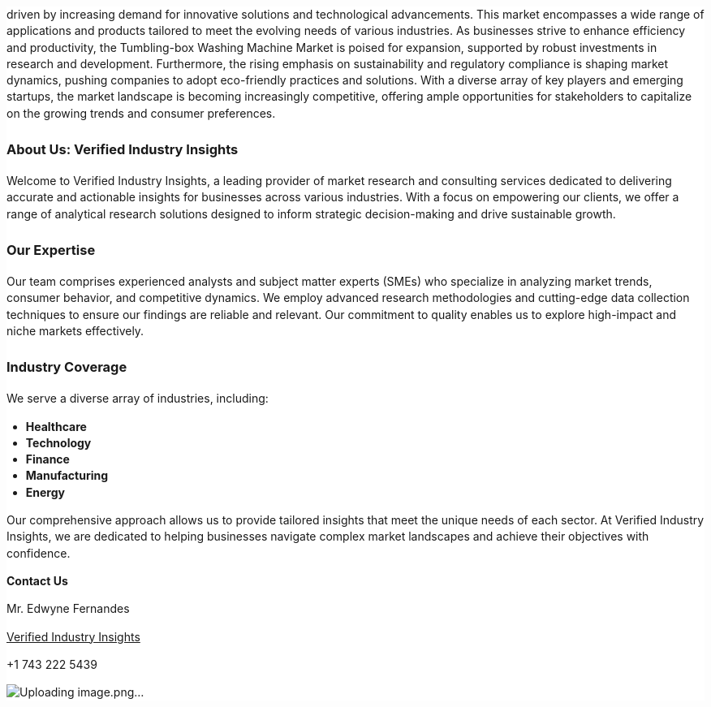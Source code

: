 driven by increasing demand for innovative solutions and technological advancements. This market encompasses a wide range of applications and products tailored to meet the evolving needs of various industries. As businesses strive to enhance efficiency and productivity, the Tumbling-box Washing Machine Market is poised for expansion, supported by robust investments in research and development. Furthermore, the rising emphasis on sustainability and regulatory compliance is shaping market dynamics, pushing companies to adopt eco-friendly practices and solutions. With a diverse array of key players and emerging startups, the market landscape is becoming increasingly competitive, offering ample opportunities for stakeholders to capitalize on the growing trends and consumer preferences.</p><h3>About Us: Verified Industry Insights</h3><p>Welcome to Verified Industry Insights, a leading provider of market research and consulting services dedicated to delivering accurate and actionable insights for businesses across various industries. With a focus on empowering our clients, we offer a range of analytical research solutions designed to inform strategic decision-making and drive sustainable growth.</p><h3>Our Expertise</h3><p>Our team comprises experienced analysts and subject matter experts (SMEs) who specialize in analyzing market trends, consumer behavior, and competitive dynamics. We employ advanced research methodologies and cutting-edge data collection techniques to ensure our findings are reliable and relevant. Our commitment to quality enables us to explore high-impact and niche markets effectively.</p><h3>Industry Coverage</h3><p>We serve a diverse array of industries, including:</p><ul><li><strong>Healthcare</strong></li><li><strong>Technology</strong></li><li><strong>Finance</strong></li><li><strong>Manufacturing</strong></li><li><strong>Energy</strong></li></ul><p>Our comprehensive approach allows us to provide tailored insights that meet the unique needs of each sector. At Verified Industry Insights, we are dedicated to helping businesses navigate complex market landscapes and achieve their objectives with confidence.</p><p><strong>Contact Us</strong></p><p>Mr. Edwyne Fernandes</p><p><a href="https://www.verifiedindustryinsights.com/">Verified Industry Insights</a></p><p>+1 743 222 5439</p>
![Uploading image.png…]()
